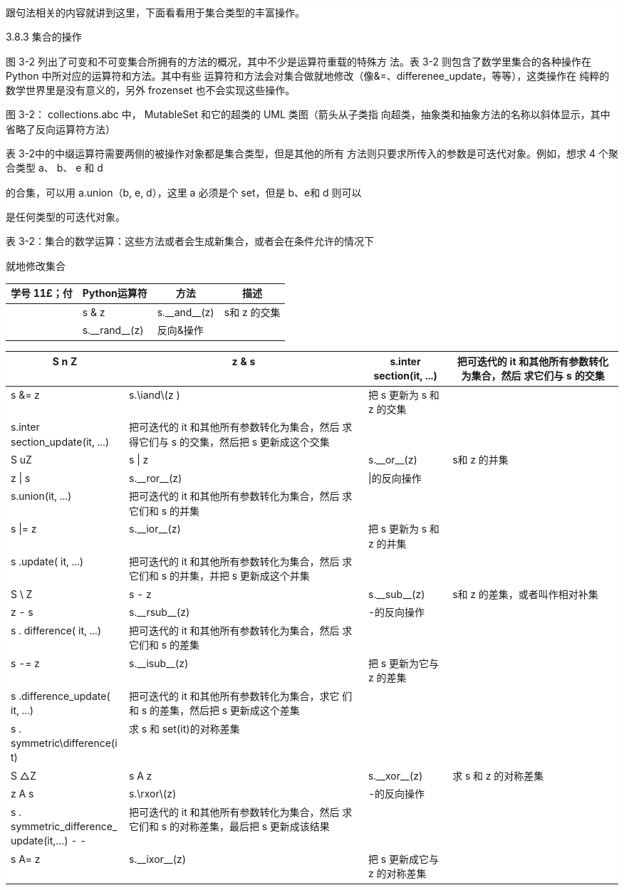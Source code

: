 跟句法相关的内容就讲到这里，下面看看用于集合类型的丰富操作。

3.8.3 集合的操作

图 3-2 列出了可变和不可变集合所拥有的方法的概况，其中不少是运算符重载的特殊方 法。表 3-2 则包含了数学里集合的各种操作在 Python 中所对应的运算符和方法。其中有些 运算符和方法会对集合做就地修改（像&=、differenee_update，等等），这类操作在 纯粹的数学世界里是没有意义的，另外 frozenset 也不会实现这些操作。

图 3-2： collections.abc 中， MutableSet 和它的超类的 UML 类图（箭头从子类指 向超类，抽象类和抽象方法的名称以斜体显示，其中省略了反向运算符方法）

表 3-2中的中缀运算符需要两侧的被操作对象都是集合类型，但是其他的所有 方法则只要求所传入的参数是可迭代对象。例如，想求 4 个聚合类型 a、 b、 e 和 d

的合集，可以用 a.union（b, e, d），这里 a 必须是个 set，但是 b、e和 d 则可以

是任何类型的可迭代对象。

表 3-2：集合的数学运算：这些方法或者会生成新集合，或者会在条件允许的情况下

就地修改集合

| 学号 11£；付 | Python运算符      | 方法             | 描述       |
| ---------- | ----------------- | ---------------- | ---------- |
|            | s & z             | s.\_\_and\_\_(z) | s和 z 的交集 |
|            | s.\_\_rand\_\_(z) | 反向&操作        |            |

| S n Z                                       | z & s                                                        | s.inter section(it, ...) | 把可迭代的 it 和其他所有参数转化为集合，然后 求它们与 s 的交集 |
| ------------------------------------------- | ------------------------------------------------------------ | ------------------------ | ---------------------------------------------------------- |
| s &= z                                      | s.\\iand\\(z )                                               | 把 s 更新为 s 和 z 的交集      |                                                            |
| s.inter section\_update(it, ...)            | 把可迭代的 it 和其他所有参数转化为集合，然后 求得它们与 s 的交集，然后把 s 更新成这个交集 |                          |                                                            |
| S uZ                                        | s \| z                                                       | s.\_\_or\_\_(z)          | s和 z 的并集                                                 |
| z \| s                                      | s.\_\_ror\_\_(z)                                             | \|的反向操作             |                                                            |
| s.union(it, ...)                            | 把可迭代的 it 和其他所有参数转化为集合，然后 求它们和 s 的并集   |                          |                                                            |
| s \|= z                                     | s.\_\_ior\_\_(z)                                             | 把 s 更新为 s 和 z 的并集      |                                                            |
| s .update( it, ...)                         | 把可迭代的 it 和其他所有参数转化为集合，然后 求它们和 s 的并集，并把 s 更新成这个并集 |                          |                                                            |
| S \ Z                                       | s - z                                                        | s.\_\_sub\_\_(z)         | s和 z 的差集，或者叫作相对补集                               |
| z - s                                       | s.\_\_rsub\_\_(z)                                            | -的反向操作              |                                                            |
| s . difference( it, ...)                    | 把可迭代的 it 和其他所有参数转化为集合，然后 求它们和 s 的差集   |                          |                                                            |
| s -= z                                      | s.\_\_isub\_\_(z)                                            | 把 s 更新为它与 z 的差集     |                                                            |
| s .difference\_update( it, ...)             | 把可迭代的 it 和其他所有参数转化为集合，求它 们和 s 的差集，然后把 s 更新成这个差集 |                          |                                                            |
| s . symmetric\difference(it)                | 求 s 和 set(it)的对称差集                                       |                          |                                                            |
| S △Z                                        | s A z                                                        | s.\_\_xor\_\_(z)         | 求 s 和 z 的对称差集                                           |
| z A s                                       | s.\\rxor\\(z)                                                | -的反向操作              |                                                            |
| s . symmetric\_difference\_update(it,…) - - | 把可迭代的 it 和其他所有参数转化为集合，然后 求它们和 s 的对称差集，最后把 s 更新成该结果 |                          |                                                            |
| s A= z                                      | s.\_\_ixor\_\_(z)                                            | 把 s 更新成它与 z 的对称差集 |                                                            |
